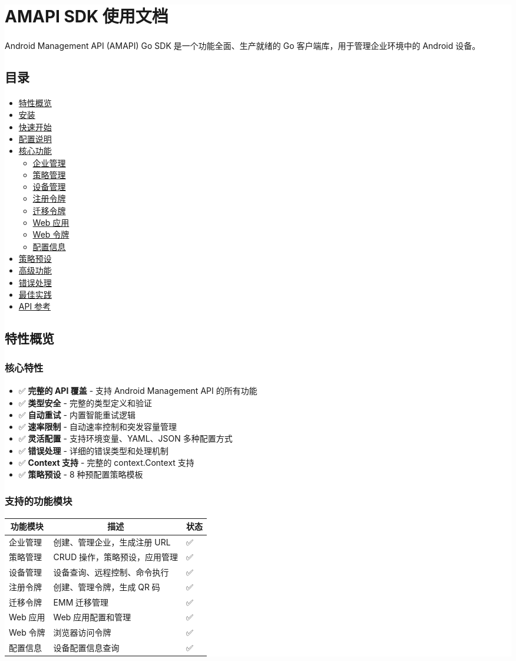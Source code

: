 # AMAPI SDK 使用文档

Android Management API (AMAPI) Go SDK 是一个功能全面、生产就绪的 Go 客户端库，用于管理企业环境中的 Android 设备。

## 目录

- [特性概览](#特性概览)
- [安装](#安装)
- [快速开始](#快速开始)
- [配置说明](#配置说明)
- [核心功能](#核心功能)
  - [企业管理](#企业管理)
  - [策略管理](#策略管理)
  - [设备管理](#设备管理)
  - [注册令牌](#注册令牌)
  - [迁移令牌](#迁移令牌)
  - [Web 应用](#web-应用)
  - [Web 令牌](#web-令牌)
  - [配置信息](#配置信息)
- [策略预设](#策略预设)
- [高级功能](#高级功能)
- [错误处理](#错误处理)
- [最佳实践](#最佳实践)
- [API 参考](#api-参考)

## 特性概览

### 核心特性

- ✅ **完整的 API 覆盖** - 支持 Android Management API 的所有功能
- ✅ **类型安全** - 完整的类型定义和验证
- ✅ **自动重试** - 内置智能重试逻辑
- ✅ **速率限制** - 自动速率控制和突发容量管理
- ✅ **灵活配置** - 支持环境变量、YAML、JSON 多种配置方式
- ✅ **错误处理** - 详细的错误类型和处理机制
- ✅ **Context 支持** - 完整的 context.Context 支持
- ✅ **策略预设** - 8 种预配置策略模板

### 支持的功能模块

| 功能模块 | 描述 | 状态 |
|---------|------|------|
| 企业管理 | 创建、管理企业，生成注册 URL | ✅ |
| 策略管理 | CRUD 操作，策略预设，应用管理 | ✅ |
| 设备管理 | 设备查询、远程控制、命令执行 | ✅ |
| 注册令牌 | 创建、管理令牌，生成 QR 码 | ✅ |
| 迁移令牌 | EMM 迁移管理 | ✅ |
| Web 应用 | Web 应用配置和管理 | ✅ |
| Web 令牌 | 浏览器访问令牌 | ✅ |
| 配置信息 | 设备配置信息查询 | ✅ |
